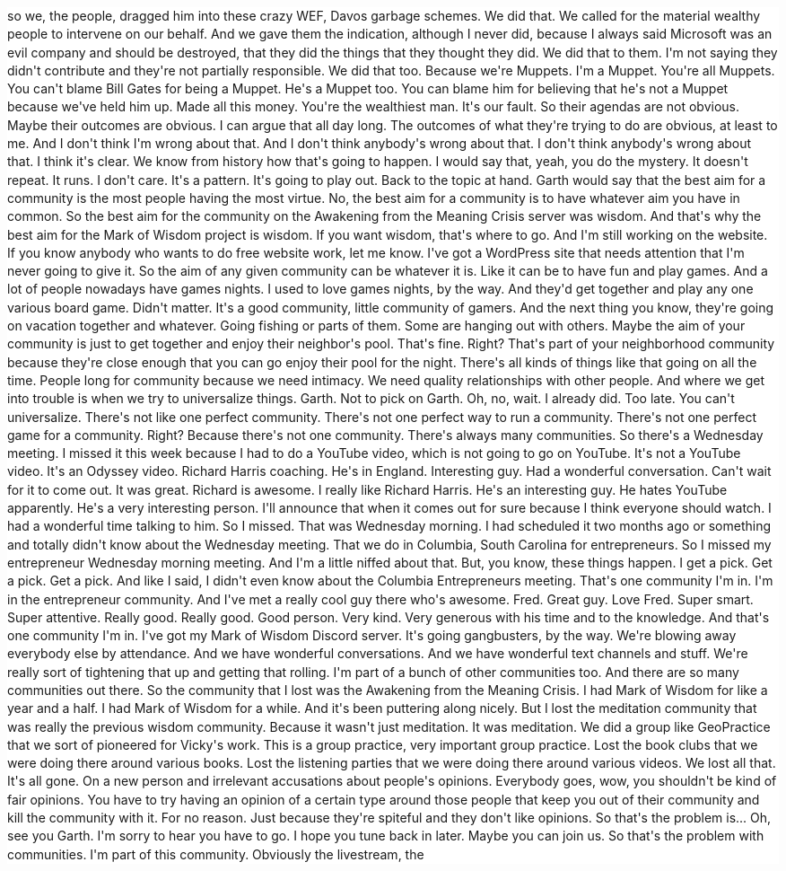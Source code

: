 so we, the people, dragged him into these crazy WEF, Davos garbage schemes. We did that. We called for the material wealthy people to intervene on our behalf. And we gave them the indication, although I never did, because I always said Microsoft was an evil company and should be destroyed, that they did the things that they thought they did. We did that to them. I'm not saying they didn't contribute and they're not partially responsible. We did that too. Because we're Muppets. I'm a Muppet. You're all Muppets. You can't blame Bill Gates for being a Muppet. He's a Muppet too. You can blame him for believing that he's not a Muppet because we've held him up. Made all this money. You're the wealthiest man. It's our fault. So their agendas are not obvious. Maybe their outcomes are obvious. I can argue that all day long. The outcomes of what they're trying to do are obvious, at least to me. And I don't think I'm wrong about that. And I don't think anybody's wrong about that. I don't think anybody's wrong about that. I think it's clear. We know from history how that's going to happen. I would say that, yeah, you do the mystery. It doesn't repeat. It runs. I don't care. It's a pattern. It's going to play out. Back to the topic at hand. Garth would say that the best aim for a community is the most people having the most virtue. No, the best aim for a community is to have whatever aim you have in common. So the best aim for the community on the Awakening from the Meaning Crisis server was wisdom. And that's why the best aim for the Mark of Wisdom project is wisdom. If you want wisdom, that's where to go. And I'm still working on the website. If you know anybody who wants to do free website work, let me know. I've got a WordPress site that needs attention that I'm never going to give it. So the aim of any given community can be whatever it is. Like it can be to have fun and play games. And a lot of people nowadays have games nights. I used to love games nights, by the way. And they'd get together and play any one various board game. Didn't matter. It's a good community, little community of gamers. And the next thing you know, they're going on vacation together and whatever. Going fishing or parts of them. Some are hanging out with others. Maybe the aim of your community is just to get together and enjoy their neighbor's pool. That's fine. Right? That's part of your neighborhood community because they're close enough that you can go enjoy their pool for the night. There's all kinds of things like that going on all the time. People long for community because we need intimacy. We need quality relationships with other people. And where we get into trouble is when we try to universalize things. Garth. Not to pick on Garth. Oh, no, wait. I already did. Too late. You can't universalize. There's not like one perfect community. There's not one perfect way to run a community. There's not one perfect game for a community. Right? Because there's not one community. There's always many communities. So there's a Wednesday meeting. I missed it this week because I had to do a YouTube video, which is not going to go on YouTube. It's not a YouTube video. It's an Odyssey video. Richard Harris coaching. He's in England. Interesting guy. Had a wonderful conversation. Can't wait for it to come out. It was great. Richard is awesome. I really like Richard Harris. He's an interesting guy. He hates YouTube apparently. He's a very interesting person. I'll announce that when it comes out for sure because I think everyone should watch. I had a wonderful time talking to him. So I missed. That was Wednesday morning. I had scheduled it two months ago or something and totally didn't know about the Wednesday meeting. That we do in Columbia, South Carolina for entrepreneurs. So I missed my entrepreneur Wednesday morning meeting. And I'm a little niffed about that. But, you know, these things happen. I get a pick. Get a pick. Get a pick. And like I said, I didn't even know about the Columbia Entrepreneurs meeting. That's one community I'm in. I'm in the entrepreneur community. And I've met a really cool guy there who's awesome. Fred. Great guy. Love Fred. Super smart. Super attentive. Really good. Really good. Good person. Very kind. Very generous with his time and to the knowledge. And that's one community I'm in. I've got my Mark of Wisdom Discord server. It's going gangbusters, by the way. We're blowing away everybody else by attendance. And we have wonderful conversations. And we have wonderful text channels and stuff. We're really sort of tightening that up and getting that rolling. I'm part of a bunch of other communities too. And there are so many communities out there. So the community that I lost was the Awakening from the Meaning Crisis. I had Mark of Wisdom for like a year and a half. I had Mark of Wisdom for a while. And it's been puttering along nicely. But I lost the meditation community that was really the previous wisdom community. Because it wasn't just meditation. It was meditation. We did a group like GeoPractice that we sort of pioneered for Vicky's work. This is a group practice, very important group practice. Lost the book clubs that we were doing there around various books. Lost the listening parties that we were doing there around various videos. We lost all that. It's all gone. On a new person and irrelevant accusations about people's opinions. Everybody goes, wow, you shouldn't be kind of fair opinions. You have to try having an opinion of a certain type around those people that keep you out of their community and kill the community with it. For no reason. Just because they're spiteful and they don't like opinions. So that's the problem is... Oh, see you Garth. I'm sorry to hear you have to go. I hope you tune back in later. Maybe you can join us. So that's the problem with communities. I'm part of this community. Obviously the livestream, the